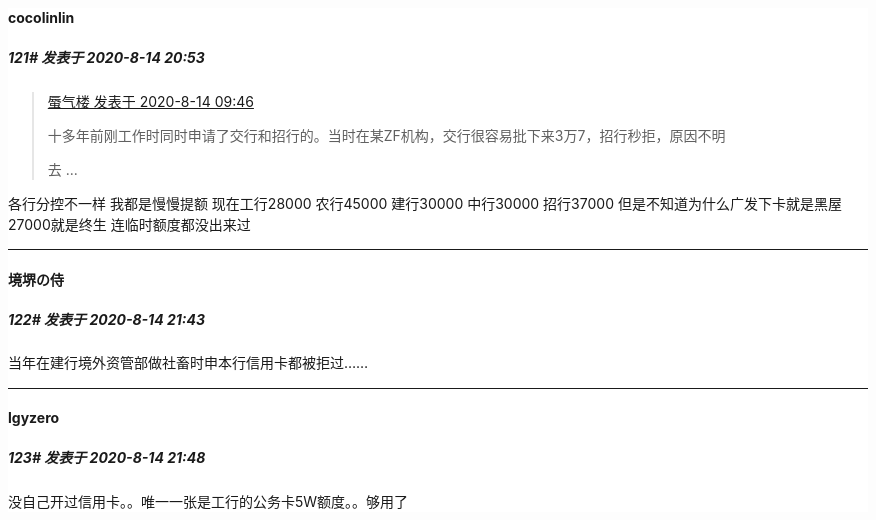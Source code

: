 ####  cocolinlin  
##### 121#       发表于 2020-8-14 20:53



<blockquote><a href="httphttps://bbs.saraba1st.com/2b/forum.php?mod=redirect&amp;goto=findpost&amp;pid=48424393&amp;ptid=1954591" target="_blank">蜃气楼 发表于 2020-8-14 09:46</a>

十多年前刚工作时同时申请了交行和招行的。当时在某ZF机构，交行很容易批下来3万7，招行秒拒，原因不明

去 ...</blockquote>
各行分控不一样 我都是慢慢提额 现在工行28000 农行45000 建行30000 中行30000 招行37000 但是不知道为什么广发下卡就是黑屋 27000就是终生 连临时额度都没出来过







*****

####  境堺の侍  
##### 122#       发表于 2020-8-14 21:43




当年在建行境外资管部做社畜时申本行信用卡都被拒过……







*****

####  lgyzero  
##### 123#       发表于 2020-8-14 21:48




没自己开过信用卡。。唯一一张是工行的公务卡5W额度。。够用了





                                             